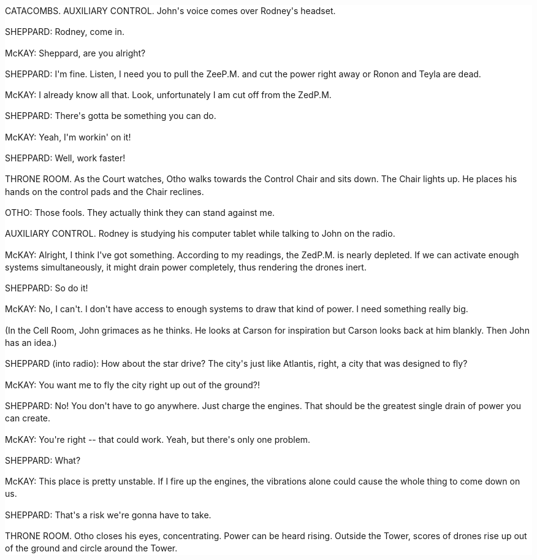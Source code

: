   
CATACOMBS. AUXILIARY CONTROL. John's voice comes over Rodney's headset.  
  
SHEPPARD: Rodney, come in.  
  
McKAY: Sheppard, are you alright?  
  
SHEPPARD: I'm fine. Listen, I need you to pull the ZeeP.M. and cut the power
right away or Ronon and Teyla are dead.  
  
McKAY: I already know all that. Look, unfortunately I am cut off from the
ZedP.M.  
  
SHEPPARD: There's gotta be something you can do.  
  
McKAY: Yeah, I'm workin' on it!  
  
SHEPPARD: Well, work faster!  
  
  
THRONE ROOM. As the Court watches, Otho walks towards the Control Chair and
sits down. The Chair lights up. He places his hands on the control pads and
the Chair reclines.  
  
OTHO: Those fools. They actually think they can stand against me.  
  
  
AUXILIARY CONTROL. Rodney is studying his computer tablet while talking to
John on the radio.  
  
McKAY: Alright, I think I've got something. According to my readings, the
ZedP.M. is nearly depleted. If we can activate enough systems simultaneously,
it might drain power completely, thus rendering the drones inert.  
  
SHEPPARD: So do it!  
  
McKAY: No, I can't. I don't have access to enough systems to draw that kind of
power. I need something really big.  
  
(In the Cell Room, John grimaces as he thinks. He looks at Carson for
inspiration but Carson looks back at him blankly. Then John has an idea.)  
  
SHEPPARD (into radio): How about the star drive? The city's just like
Atlantis, right, a city that was designed to fly?  
  
McKAY: You want me to fly the city right up out of the ground?!  
  
SHEPPARD: No! You don't have to go anywhere. Just charge the engines. That
should be the greatest single drain of power you can create.  
  
McKAY: You're right -- that could work. Yeah, but there's only one problem.  
  
SHEPPARD: What?  
  
McKAY: This place is pretty unstable. If I fire up the engines, the vibrations
alone could cause the whole thing to come down on us.  
  
SHEPPARD: That's a risk we're gonna have to take.  
  
  
THRONE ROOM. Otho closes his eyes, concentrating. Power can be heard rising.
Outside the Tower, scores of drones rise up out of the ground and circle
around the Tower.  
  